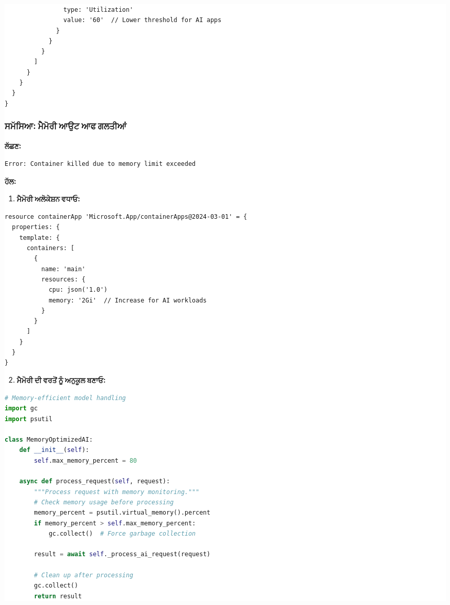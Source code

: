 ```bicep
                type: 'Utilization'
                value: '60'  // Lower threshold for AI apps
              }
            }
          }
        ]
      }
    }
  }
}
```

### ਸਮੱਸਿਆ: ਮੈਮੋਰੀ ਆਉਟ ਆਫ ਗਲਤੀਆਂ

**ਲੱਛਣ:**
```
Error: Container killed due to memory limit exceeded
```

**ਹੱਲ:**

1. **ਮੈਮੋਰੀ ਅਲੋਕੇਸ਼ਨ ਵਧਾਓ:**
```bicep
resource containerApp 'Microsoft.App/containerApps@2024-03-01' = {
  properties: {
    template: {
      containers: [
        {
          name: 'main'
          resources: {
            cpu: json('1.0')
            memory: '2Gi'  // Increase for AI workloads
          }
        }
      ]
    }
  }
}
```

2. **ਮੈਮੋਰੀ ਦੀ ਵਰਤੋਂ ਨੂੰ ਅਨੁਕੂਲ ਬਣਾਓ:**
```python
# Memory-efficient model handling
import gc
import psutil

class MemoryOptimizedAI:
    def __init__(self):
        self.max_memory_percent = 80
        
    async def process_request(self, request):
        """Process request with memory monitoring."""
        # Check memory usage before processing
        memory_percent = psutil.virtual_memory().percent
        if memory_percent > self.max_memory_percent:
            gc.collect()  # Force garbage collection
            
        result = await self._process_ai_request(request)
        
        # Clean up after processing
        gc.collect()
        return result
```
